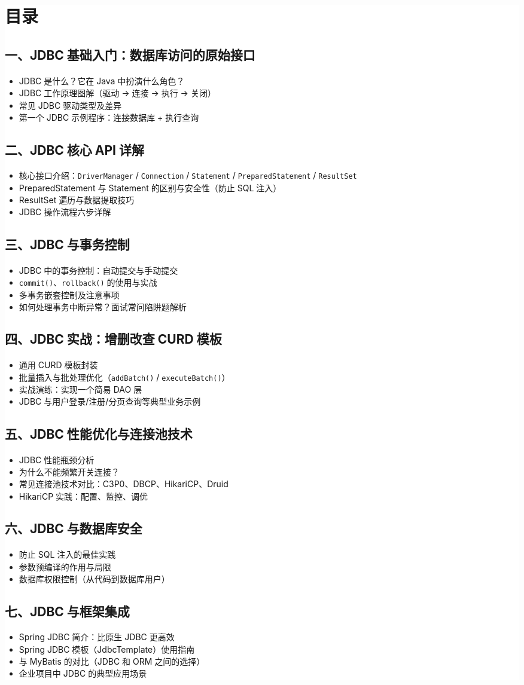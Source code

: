 # 目录

## 一、JDBC 基础入门：数据库访问的原始接口

- JDBC 是什么？它在 Java 中扮演什么角色？
- JDBC 工作原理图解（驱动 -> 连接 -> 执行 -> 关闭）
- 常见 JDBC 驱动类型及差异
- 第一个 JDBC 示例程序：连接数据库 + 执行查询

## 二、JDBC 核心 API 详解

- 核心接口介绍：`DriverManager` / `Connection` / `Statement` / `PreparedStatement` / `ResultSet`
- PreparedStatement 与 Statement 的区别与安全性（防止 SQL 注入）
- ResultSet 遍历与数据提取技巧
- JDBC 操作流程六步详解

## 三、JDBC 与事务控制

- JDBC 中的事务控制：自动提交与手动提交
- `commit()`、`rollback()` 的使用与实战
- 多事务嵌套控制及注意事项
- 如何处理事务中断异常？面试常问陷阱题解析

## 四、JDBC 实战：增删改查 CURD 模板

- 通用 CURD 模板封装
- 批量插入与批处理优化（`addBatch()` / `executeBatch()`）
- 实战演练：实现一个简易 DAO 层
- JDBC 与用户登录/注册/分页查询等典型业务示例

## 五、JDBC 性能优化与连接池技术

- JDBC 性能瓶颈分析
- 为什么不能频繁开关连接？
- 常见连接池技术对比：C3P0、DBCP、HikariCP、Druid
- HikariCP 实践：配置、监控、调优

## 六、JDBC 与数据库安全

- 防止 SQL 注入的最佳实践
- 参数预编译的作用与局限
- 数据库权限控制（从代码到数据库用户）

## 七、JDBC 与框架集成

- Spring JDBC 简介：比原生 JDBC 更高效
- Spring JDBC 模板（JdbcTemplate）使用指南
- 与 MyBatis 的对比（JDBC 和 ORM 之间的选择）
- 企业项目中 JDBC 的典型应用场景
